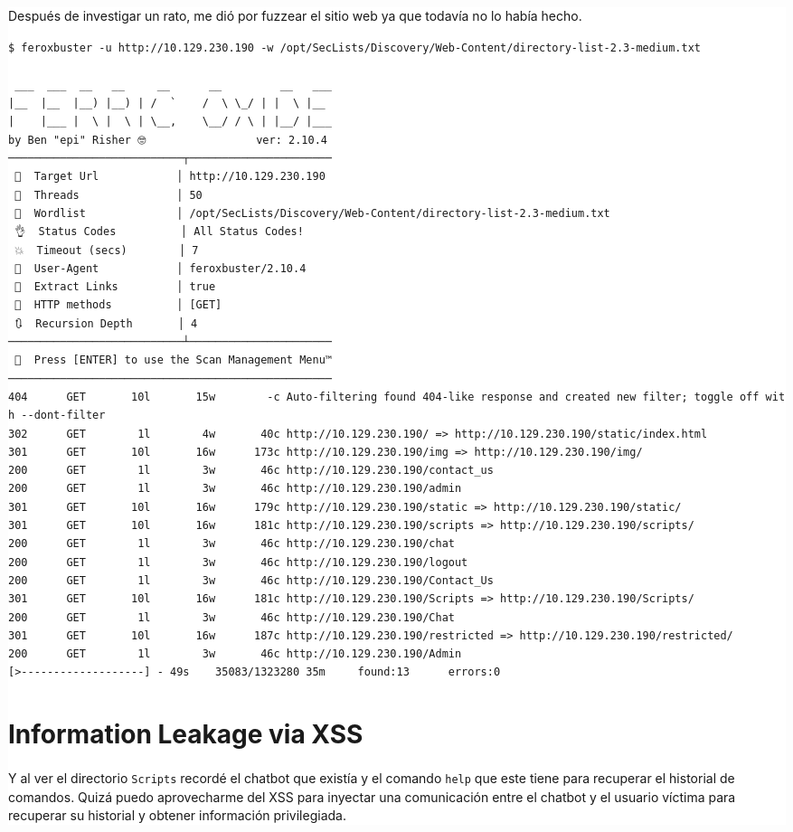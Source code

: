Después de investigar un rato, me dió por fuzzear el sitio web ya que todavía no lo había hecho.
```shell
$ feroxbuster -u http://10.129.230.190 -w /opt/SecLists/Discovery/Web-Content/directory-list-2.3-medium.txt 
                                                                                          
 ___  ___  __   __     __      __         __   ___
|__  |__  |__) |__) | /  `    /  \ \_/ | |  \ |__
|    |___ |  \ |  \ | \__,    \__/ / \ | |__/ |___
by Ben "epi" Risher 🤓                 ver: 2.10.4
───────────────────────────┬──────────────────────
 🎯  Target Url            │ http://10.129.230.190
 🚀  Threads               │ 50
 📖  Wordlist              │ /opt/SecLists/Discovery/Web-Content/directory-list-2.3-medium.txt
 👌  Status Codes          │ All Status Codes!
 💥  Timeout (secs)        │ 7
 🦡  User-Agent            │ feroxbuster/2.10.4
 🔎  Extract Links         │ true
 🏁  HTTP methods          │ [GET]
 🔃  Recursion Depth       │ 4
───────────────────────────┴──────────────────────
 🏁  Press [ENTER] to use the Scan Management Menu™
──────────────────────────────────────────────────
404      GET       10l       15w        -c Auto-filtering found 404-like response and created new filter; toggle off with --dont-filter
302      GET        1l        4w       40c http://10.129.230.190/ => http://10.129.230.190/static/index.html
301      GET       10l       16w      173c http://10.129.230.190/img => http://10.129.230.190/img/
200      GET        1l        3w       46c http://10.129.230.190/contact_us
200      GET        1l        3w       46c http://10.129.230.190/admin
301      GET       10l       16w      179c http://10.129.230.190/static => http://10.129.230.190/static/
301      GET       10l       16w      181c http://10.129.230.190/scripts => http://10.129.230.190/scripts/
200      GET        1l        3w       46c http://10.129.230.190/chat
200      GET        1l        3w       46c http://10.129.230.190/logout
200      GET        1l        3w       46c http://10.129.230.190/Contact_Us
301      GET       10l       16w      181c http://10.129.230.190/Scripts => http://10.129.230.190/Scripts/
200      GET        1l        3w       46c http://10.129.230.190/Chat
301      GET       10l       16w      187c http://10.129.230.190/restricted => http://10.129.230.190/restricted/
200      GET        1l        3w       46c http://10.129.230.190/Admin
[>-------------------] - 49s    35083/1323280 35m     found:13      errors:0
```

# Information Leakage via XSS
Y al ver el directorio `Scripts` recordé el chatbot que existía y el comando `help` que este tiene para recuperar el historial de comandos. Quizá puedo aprovecharme del XSS para inyectar una comunicación entre el chatbot y el usuario víctima para recuperar su historial y obtener información privilegiada.
